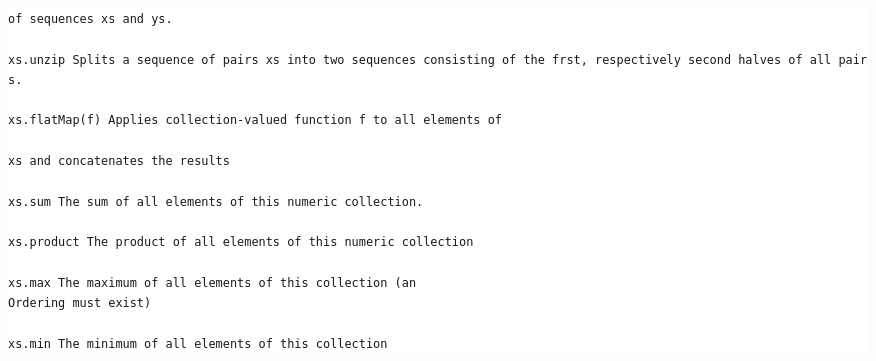 ```
of sequences xs and ys.

xs.unzip Splits a sequence of pairs xs into two sequences consisting of the frst, respectively second halves of all pairs.

xs.flatMap(f) Applies collection-valued function f to all elements of

xs and concatenates the results

xs.sum The sum of all elements of this numeric collection.

xs.product The product of all elements of this numeric collection

xs.max The maximum of all elements of this collection (an
Ordering must exist)

xs.min The minimum of all elements of this collection
```